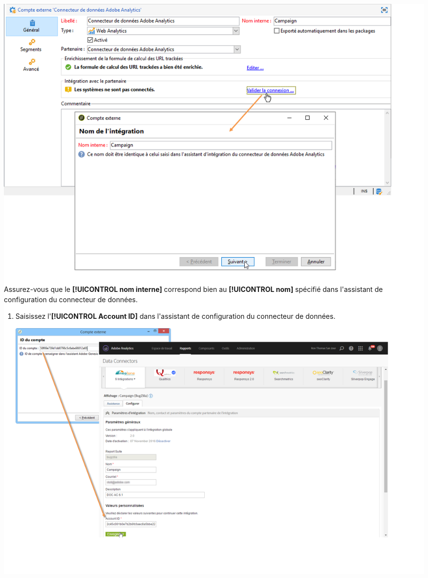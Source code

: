    ![](assets/webanalytics_ext_account_setting_002.png)

   Assurez-vous que le **[!UICONTROL nom interne]** correspond bien au **[!UICONTROL nom]** spécifié dans l&#39;assistant de configuration du connecteur de données.

1. Saisissez l&#39;**[!UICONTROL Account ID]** dans l&#39;assistant de configuration du connecteur de données.

   ![](assets/webanalytics_ext_account_setting_003.png)
